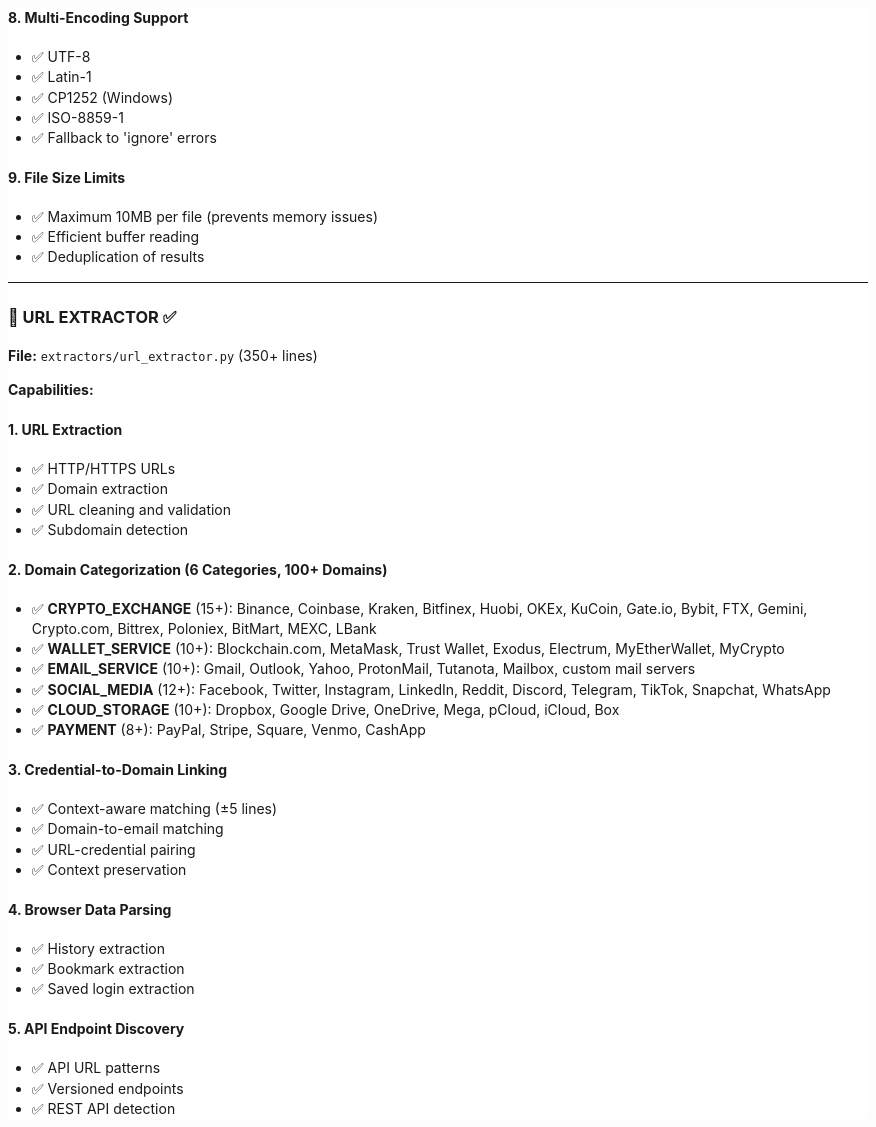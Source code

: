 #### **8. Multi-Encoding Support**
- ✅ UTF-8
- ✅ Latin-1
- ✅ CP1252 (Windows)
- ✅ ISO-8859-1
- ✅ Fallback to 'ignore' errors

#### **9. File Size Limits**
- ✅ Maximum 10MB per file (prevents memory issues)
- ✅ Efficient buffer reading
- ✅ Deduplication of results

---

### **🔗 URL EXTRACTOR** ✅
**File:** `extractors/url_extractor.py` (350+ lines)

**Capabilities:**

#### **1. URL Extraction**
- ✅ HTTP/HTTPS URLs
- ✅ Domain extraction
- ✅ URL cleaning and validation
- ✅ Subdomain detection

#### **2. Domain Categorization (6 Categories, 100+ Domains)**
- ✅ **CRYPTO_EXCHANGE** (15+): Binance, Coinbase, Kraken, Bitfinex, Huobi, OKEx, KuCoin, Gate.io, Bybit, FTX, Gemini, Crypto.com, Bittrex, Poloniex, BitMart, MEXC, LBank
- ✅ **WALLET_SERVICE** (10+): Blockchain.com, MetaMask, Trust Wallet, Exodus, Electrum, MyEtherWallet, MyCrypto
- ✅ **EMAIL_SERVICE** (10+): Gmail, Outlook, Yahoo, ProtonMail, Tutanota, Mailbox, custom mail servers
- ✅ **SOCIAL_MEDIA** (12+): Facebook, Twitter, Instagram, LinkedIn, Reddit, Discord, Telegram, TikTok, Snapchat, WhatsApp
- ✅ **CLOUD_STORAGE** (10+): Dropbox, Google Drive, OneDrive, Mega, pCloud, iCloud, Box
- ✅ **PAYMENT** (8+): PayPal, Stripe, Square, Venmo, CashApp

#### **3. Credential-to-Domain Linking**
- ✅ Context-aware matching (±5 lines)
- ✅ Domain-to-email matching
- ✅ URL-credential pairing
- ✅ Context preservation

#### **4. Browser Data Parsing**
- ✅ History extraction
- ✅ Bookmark extraction
- ✅ Saved login extraction

#### **5. API Endpoint Discovery**
- ✅ API URL patterns
- ✅ Versioned endpoints
- ✅ REST API detection
